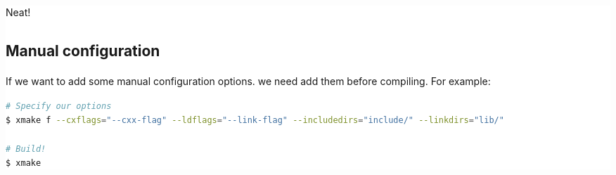 Neat!

## Manual configuration

If we want to add some manual configuration options. we need add them before compiling. For example:

```bash
# Specify our options
$ xmake f --cxflags="--cxx-flag" --ldflags="--link-flag" --includedirs="include/" --linkdirs="lib/"

# Build!
$ xmake
```
